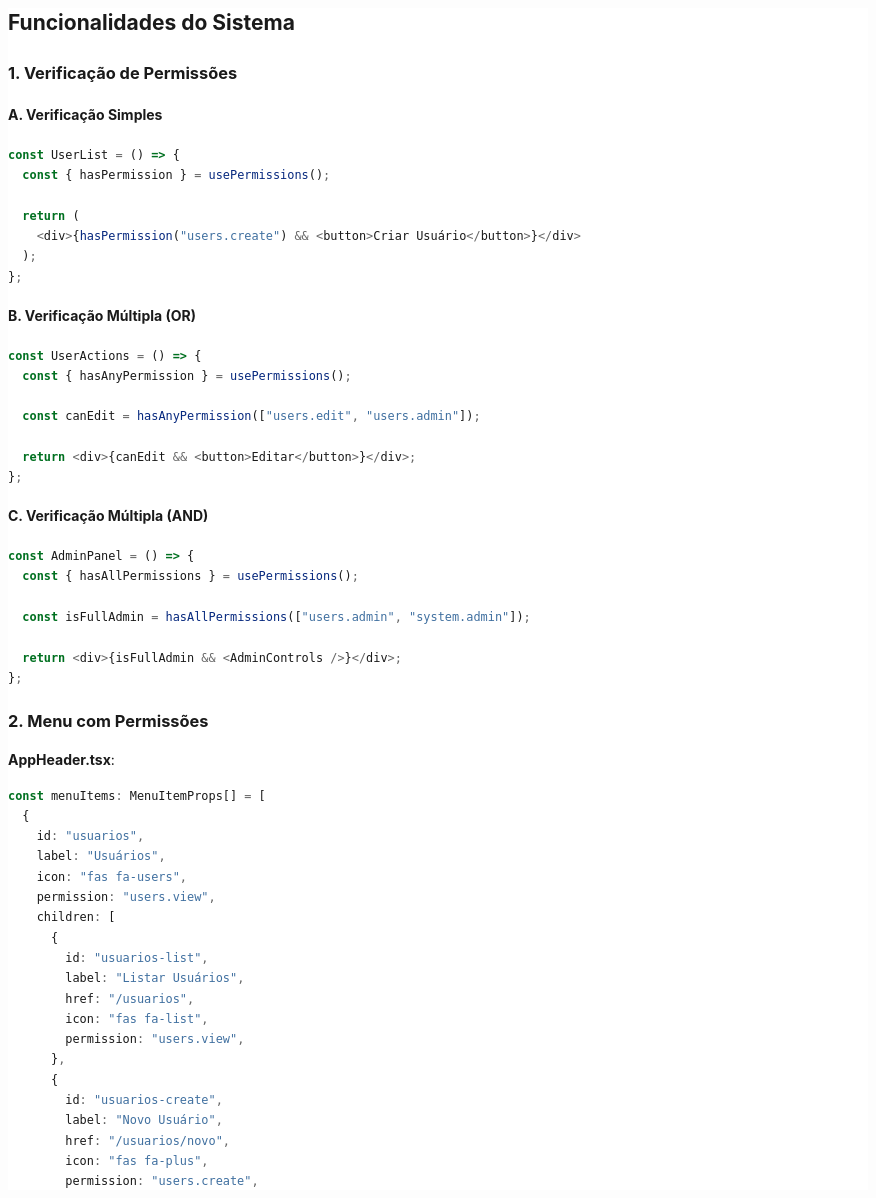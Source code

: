 
## Funcionalidades do Sistema

### 1. Verificação de Permissões

#### A. Verificação Simples

```typescript
const UserList = () => {
  const { hasPermission } = usePermissions();

  return (
    <div>{hasPermission("users.create") && <button>Criar Usuário</button>}</div>
  );
};
```

#### B. Verificação Múltipla (OR)

```typescript
const UserActions = () => {
  const { hasAnyPermission } = usePermissions();

  const canEdit = hasAnyPermission(["users.edit", "users.admin"]);

  return <div>{canEdit && <button>Editar</button>}</div>;
};
```

#### C. Verificação Múltipla (AND)

```typescript
const AdminPanel = () => {
  const { hasAllPermissions } = usePermissions();

  const isFullAdmin = hasAllPermissions(["users.admin", "system.admin"]);

  return <div>{isFullAdmin && <AdminControls />}</div>;
};
```

### 2. Menu com Permissões

**AppHeader.tsx**:

```typescript
const menuItems: MenuItemProps[] = [
  {
    id: "usuarios",
    label: "Usuários",
    icon: "fas fa-users",
    permission: "users.view",
    children: [
      {
        id: "usuarios-list",
        label: "Listar Usuários",
        href: "/usuarios",
        icon: "fas fa-list",
        permission: "users.view",
      },
      {
        id: "usuarios-create",
        label: "Novo Usuário",
        href: "/usuarios/novo",
        icon: "fas fa-plus",
        permission: "users.create",
```
